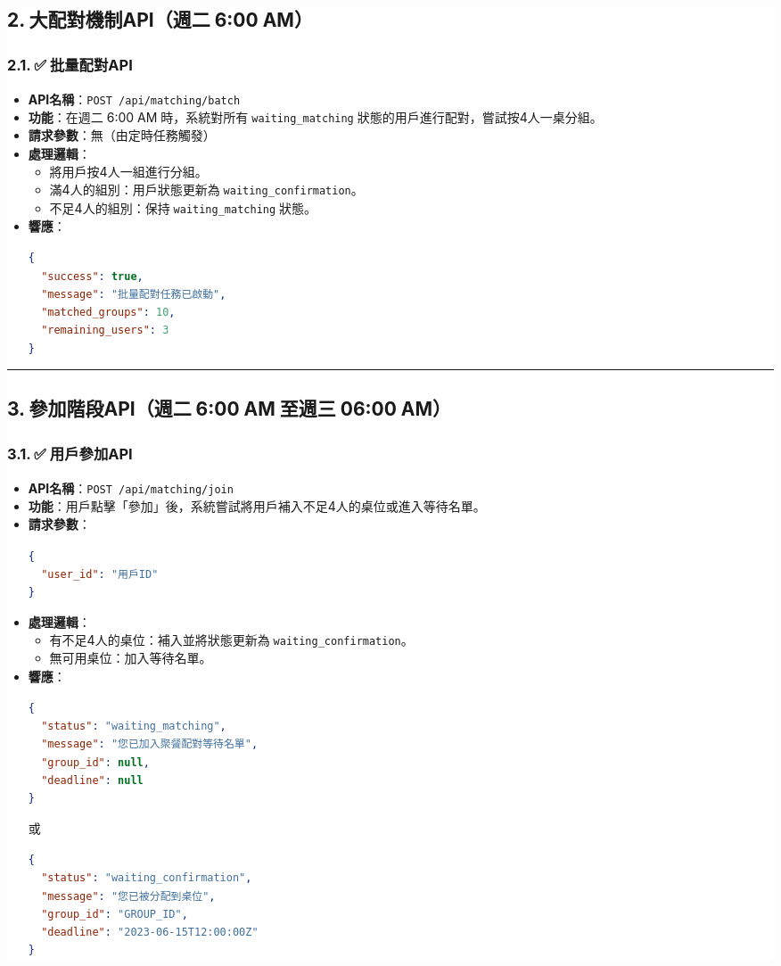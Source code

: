 ## 2. 大配對機制API（週二 6:00 AM）

### 2.1. ✅ 批量配對API
- **API名稱**：`POST /api/matching/batch`
- **功能**：在週二 6:00 AM 時，系統對所有 `waiting_matching` 狀態的用戶進行配對，嘗試按4人一桌分組。
- **請求參數**：無（由定時任務觸發）
- **處理邏輯**：
  - 將用戶按4人一組進行分組。
  - 滿4人的組別：用戶狀態更新為 `waiting_confirmation`。
  - 不足4人的組別：保持 `waiting_matching` 狀態。
- **響應**：
  ```json
  {
    "success": true,
    "message": "批量配對任務已啟動",
    "matched_groups": 10,
    "remaining_users": 3
  }
  ```

---

## 3. 參加階段API（週二 6:00 AM 至週三 06:00 AM）

### 3.1. ✅ 用戶參加API
- **API名稱**：`POST /api/matching/join`
- **功能**：用戶點擊「參加」後，系統嘗試將用戶補入不足4人的桌位或進入等待名單。
- **請求參數**：
  ```json
  {
    "user_id": "用戶ID"
  }
  ```
- **處理邏輯**：
  - 有不足4人的桌位：補入並將狀態更新為 `waiting_confirmation`。
  - 無可用桌位：加入等待名單。
- **響應**：
  ```json
  {
    "status": "waiting_matching",
    "message": "您已加入聚餐配對等待名單",
    "group_id": null,
    "deadline": null
  }
  ```
  或
  ```json
  {
    "status": "waiting_confirmation",
    "message": "您已被分配到桌位",
    "group_id": "GROUP_ID",
    "deadline": "2023-06-15T12:00:00Z"
  }
  ```
